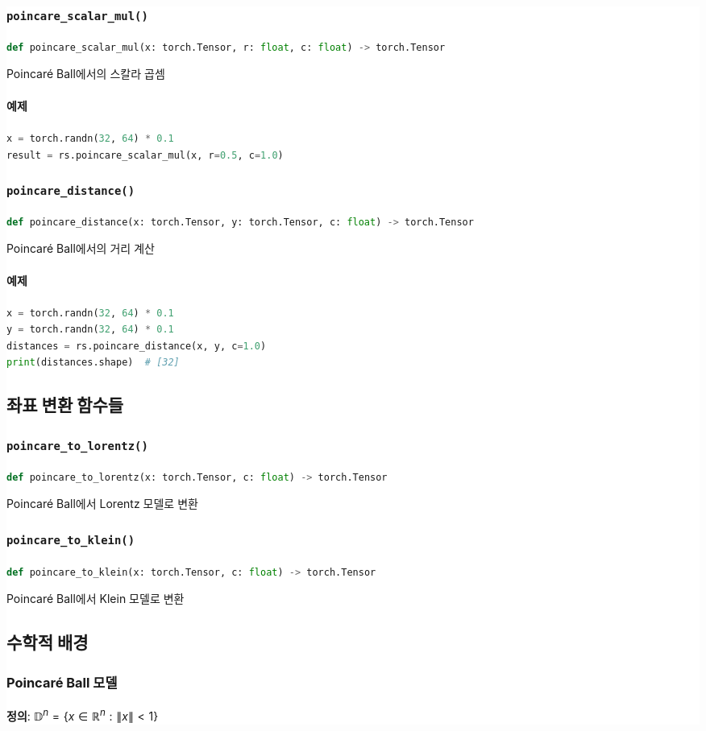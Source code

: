 ### `poincare_scalar_mul()`

```python
def poincare_scalar_mul(x: torch.Tensor, r: float, c: float) -> torch.Tensor
```

Poincaré Ball에서의 스칼라 곱셈

#### 예제

```python
x = torch.randn(32, 64) * 0.1
result = rs.poincare_scalar_mul(x, r=0.5, c=1.0)
```

### `poincare_distance()`

```python
def poincare_distance(x: torch.Tensor, y: torch.Tensor, c: float) -> torch.Tensor
```

Poincaré Ball에서의 거리 계산

#### 예제

```python
x = torch.randn(32, 64) * 0.1
y = torch.randn(32, 64) * 0.1
distances = rs.poincare_distance(x, y, c=1.0)
print(distances.shape)  # [32]
```

## 좌표 변환 함수들

### `poincare_to_lorentz()`

```python
def poincare_to_lorentz(x: torch.Tensor, c: float) -> torch.Tensor
```

Poincaré Ball에서 Lorentz 모델로 변환

### `poincare_to_klein()`

```python
def poincare_to_klein(x: torch.Tensor, c: float) -> torch.Tensor
```

Poincaré Ball에서 Klein 모델로 변환

## 수학적 배경

### Poincaré Ball 모델

**정의**: $\mathbb{D}^n = \{x \in \mathbb{R}^n : \|x\| < 1\}$
